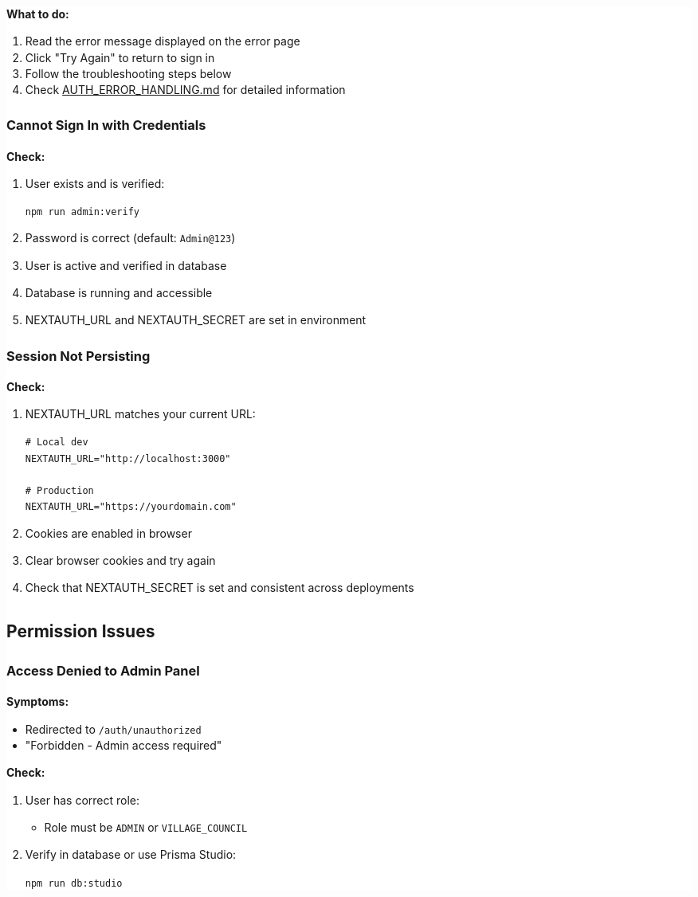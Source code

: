 **What to do:**
1. Read the error message displayed on the error page
2. Click "Try Again" to return to sign in
3. Follow the troubleshooting steps below
4. Check [AUTH_ERROR_HANDLING.md](./AUTH_ERROR_HANDLING.md) for detailed information

### Cannot Sign In with Credentials

**Check:**
1. User exists and is verified:
   ```bash
   npm run admin:verify
   ```

2. Password is correct (default: `Admin@123`)

3. User is active and verified in database

4. Database is running and accessible

5. NEXTAUTH_URL and NEXTAUTH_SECRET are set in environment

### Session Not Persisting

**Check:**
1. NEXTAUTH_URL matches your current URL:
   ```
   # Local dev
   NEXTAUTH_URL="http://localhost:3000"
   
   # Production
   NEXTAUTH_URL="https://yourdomain.com"
   ```

2. Cookies are enabled in browser

3. Clear browser cookies and try again

4. Check that NEXTAUTH_SECRET is set and consistent across deployments

## Permission Issues

### Access Denied to Admin Panel

**Symptoms:**
- Redirected to `/auth/unauthorized`
- "Forbidden - Admin access required"

**Check:**
1. User has correct role:
   - Role must be `ADMIN` or `VILLAGE_COUNCIL`

2. Verify in database or use Prisma Studio:
   ```bash
   npm run db:studio
   ```
